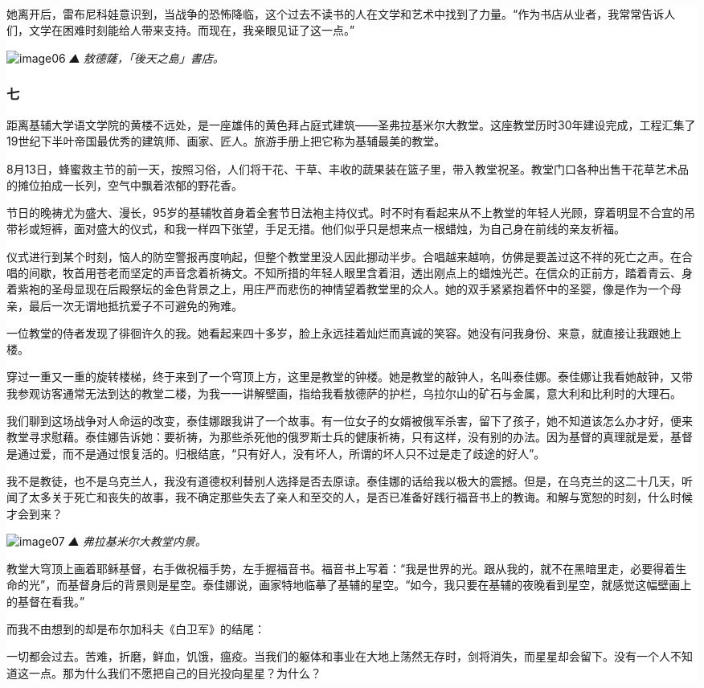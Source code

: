 她离开后，雷布尼科娃意识到，当战争的恐怖降临，这个过去不读书的人在文学和艺术中找到了力量。“作为书店从业者，我常常告诉人们，文学在困难时刻能给人带来支持。而现在，我亲眼见证了这一点。”

![image06](https://i.imgur.com/E1GAx2k.jpeg)
_▲ 敖德薩，「後天之島」書店。_


### 七

距离基辅大学语文学院的黄楼不远处，是一座雄伟的黄色拜占庭式建筑——圣弗拉基米尔大教堂。这座教堂历时30年建设完成，工程汇集了19世纪下半叶帝国最优秀的建筑师、画家、匠人。旅游手册上把它称为基辅最美的教堂。

8月13日，蜂蜜救主节的前一天，按照习俗，人们将干花、干草、丰收的蔬果装在篮子里，带入教堂祝圣。教堂门口各种出售干花草艺术品的摊位拍成一长列，空气中飘着浓郁的野花香。

节日的晚祷尤为盛大、漫长，95岁的基辅牧首身着全套节日法袍主持仪式。时不时有看起来从不上教堂的年轻人光顾，穿着明显不合宜的吊带衫或短裤，面对盛大的仪式，和我一样四下张望，手足无措。他们似乎只是想来点一根蜡烛，为自己身在前线的亲友祈福。

仪式进行到某个时刻，恼人的防空警报再度响起，但整个教堂里没人因此挪动半步。合唱越来越响，仿佛是要盖过这不祥的死亡之声。在合唱的间歇，牧首用苍老而坚定的声音念着祈祷文。不知所措的年轻人眼里含着泪，透出刚点上的蜡烛光芒。在信众的正前方，踏着青云、身着紫袍的圣母显现在后殿祭坛的金色背景之上，用庄严而悲伤的神情望着教堂里的众人。她的双手紧紧抱着怀中的圣婴，像是作为一个母亲，最后一次无谓地抵抗爱子不可避免的殉难。

一位教堂的侍者发现了徘徊许久的我。她看起来四十多岁，脸上永远挂着灿烂而真诚的笑容。她没有问我身份、来意，就直接让我跟她上楼。

穿过一重又一重的旋转楼梯，终于来到了一个穹顶上方，这里是教堂的钟楼。她是教堂的敲钟人，名叫泰佳娜。泰佳娜让我看她敲钟，又带我参观访客通常无法到达的教堂二楼，为我一一讲解壁画，指给我看敖德萨的护栏，乌拉尔山的矿石与金属，意大利和比利时的大理石。

我们聊到这场战争对人命运的改变，泰佳娜跟我讲了一个故事。有一位女子的女婿被俄军杀害，留下了孩子，她不知道该怎么办才好，便来教堂寻求慰藉。泰佳娜告诉她：要祈祷，为那些杀死他的俄罗斯士兵的健康祈祷，只有这样，没有别的办法。因为基督的真理就是爱，基督是通过爱，而不是通过恨复活的。归根结底，“只有好人，没有坏人，所谓的坏人只不过是走了歧途的好人”。

我不是教徒，也不是乌克兰人，我没有道德权利替别人选择是否去原谅。泰佳娜的话给我以极大的震撼。但是，在乌克兰的这二十几天，听闻了太多关于死亡和丧失的故事，我不确定那些失去了亲人和至交的人，是否已准备好践行福音书上的教诲。和解与宽恕的时刻，什么时候才会到来？

![image07](https://i.imgur.com/7MTRTCl.jpeg)
_▲ 弗拉基米尔大教堂内景。_

教堂大穹顶上画着耶稣基督，右手做祝福手势，左手握福音书。福音书上写着：“我是世界的光。跟从我的，就不在黑暗里走，必要得着生命的光”，而基督身后的背景则是星空。泰佳娜说，画家特地临摹了基辅的星空。“如今，我只要在基辅的夜晚看到星空，就感觉这幅壁画上的基督在看我。”

而我不由想到的却是布尔加科夫《白卫军》的结尾：

一切都会过去。苦难，折磨，鲜血，饥饿，瘟疫。当我们的躯体和事业在大地上荡然无存时，剑将消失，而星星却会留下。没有一个人不知道这一点。那为什么我们不愿把自己的目光投向星星？为什么？

